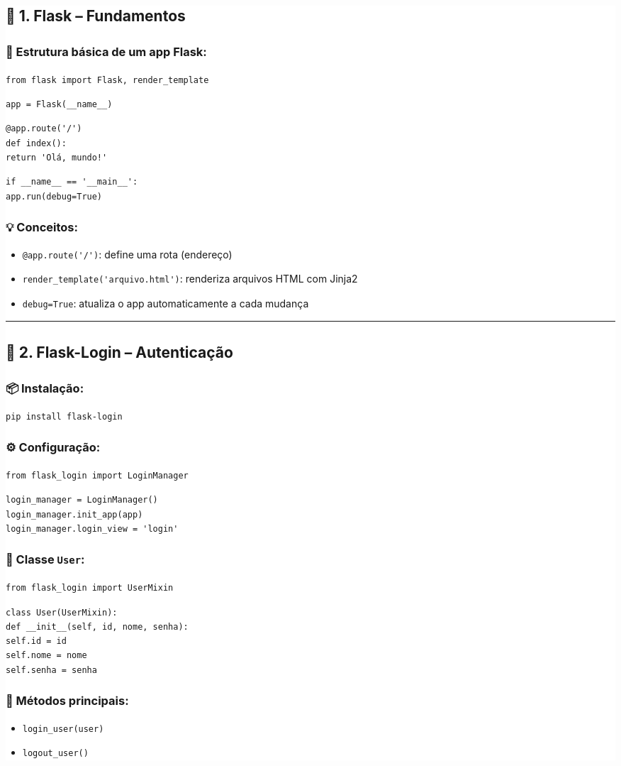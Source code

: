 ## **🧠 1\. Flask – Fundamentos**

### **📄 Estrutura básica de um app Flask:**

`from flask import Flask, render_template`

`app = Flask(__name__)`

`@app.route('/')`  
`def index():`  
    `return 'Olá, mundo!'`

`if __name__ == '__main__':`  
    `app.run(debug=True)`

### **💡 Conceitos:**

* `@app.route('/')`: define uma rota (endereço)

* `render_template('arquivo.html')`: renderiza arquivos HTML com Jinja2

* `debug=True`: atualiza o app automaticamente a cada mudança

---

## **🔐 2\. Flask-Login – Autenticação**

### **📦 Instalação:**

`pip install flask-login`

### **⚙️ Configuração:**

`from flask_login import LoginManager`

`login_manager = LoginManager()`  
`login_manager.init_app(app)`  
`login_manager.login_view = 'login'`

### **🧑 Classe `User`:**

`from flask_login import UserMixin`

`class User(UserMixin):`  
    `def __init__(self, id, nome, senha):`  
        `self.id = id`  
        `self.nome = nome`  
        `self.senha = senha`

### **📌 Métodos principais:**

* `login_user(user)`

* `logout_user()`
